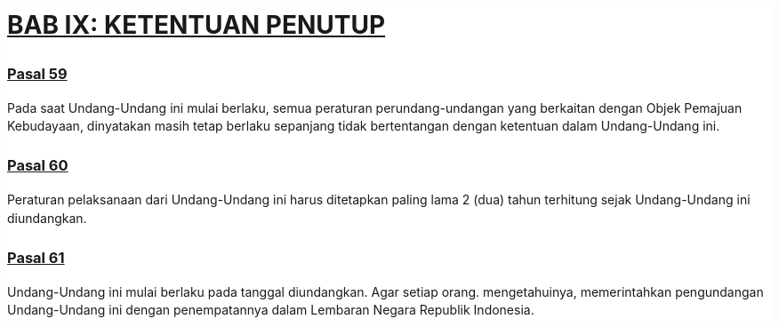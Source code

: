 

# [BAB IX: KETENTUAN PENUTUP](http://example.org/legal/peraturan/uu/2017/5/bab/0009)

### [Pasal 59](http://example.org/legal/peraturan/uu/2017/5/pasal/0059)
Pada saat Undang-Undang ini mulai berlaku, semua peraturan perundang-undangan yang berkaitan dengan Objek Pemajuan Kebudayaan, dinyatakan masih tetap berlaku sepanjang tidak bertentangan dengan ketentuan dalam Undang-Undang ini.


### [Pasal 60](http://example.org/legal/peraturan/uu/2017/5/pasal/0060)
Peraturan pelaksanaan dari Undang-Undang ini harus ditetapkan paling lama 2 (dua) tahun terhitung sejak Undang-Undang ini diundangkan.


### [Pasal 61](http://example.org/legal/peraturan/uu/2017/5/pasal/0061)
Undang-Undang ini mulai berlaku pada tanggal diundangkan. Agar setiap orang. mengetahuinya, memerintahkan pengundangan Undang-Undang ini dengan penempatannya dalam Lembaran Negara Republik Indonesia.
 

